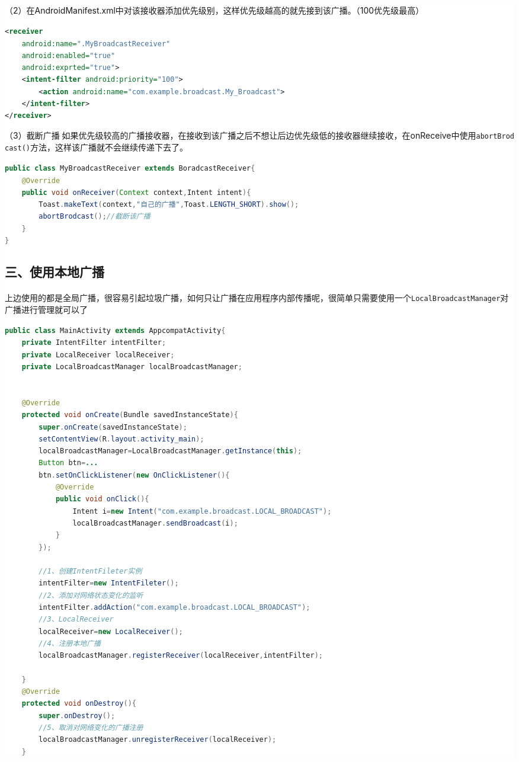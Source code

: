 （2）在AndroidManifest.xml中对该接收器添加优先级别，这样优先级越高的就先接到该广播。（100优先级最高）

```xml
<receiver
    android:name=".MyBroadcastReceiver"
    android:enabled="true"
    android:exprted="true">
    <intent-filter android:priority="100">
        <action android:name="com.example.broadcast.My_Broadcast">
    </intent-filter>
</receiver>
```

（3）截断广播
如果优先级较高的广播接收器，在接收到该广播之后不想让后边优先级低的接收器继续接收，在onReceive中使用`abortBrodcast()`方法，这样该广播就不会继续传递下去了。

```Java
public class MyBroadcastReceiver extends BoradcastReceiver{
    @Override
    public void onReceiver(Context context,Intent intent){
        Toast.makeText(context,"自己的广播",Toast.LENGTH_SHORT).show();
        abortBrodcast();//截断该广播
    }
}
```

## 三、使用本地广播
上边使用的都是全局广播，很容易引起垃圾广播，如何只让广播在应用程序内部传播呢，很简单只需要使用一个`LocalBroadcastManager`对广播进行管理就可以了

```Java
public class MainActivity extends AppcompatActivity{
    private IntentFilter intentFilter;
    private LocalReceiver localReceiver;
    private LocalBroadcastManager localBroadcastManager;
    
    
    @Override
    protected void onCreate(Bundle savedInstanceState){
        super.onCreate(savedInstanceState);
        setContentView(R.layout.activity_main);
        localBroadcastManager=LocalBroadcastManager.getInstance(this);
        Button btn=...
        btn.setOnClickListener(new OnClickListener(){
            @Override
            public void onClick(){
                Intent i=new Intent("com.example.broadcast.LOCAL_BROADCAST");
                localBroadcastManager.sendBroadcast(i);
            }
        });
        
        //1、创建IntentFileter实例
        intentFilter=new IntentFileter();
        //2、添加对网络状态变化的监听
        intentFilter.addAction("com.example.broadcast.LOCAL_BROADCAST");
        //3、LocalReceiver
        localReceiver=new LocalReceiver();
        //4、注册本地广播
        localBroadcastManager.registerReceiver(localReceiver,intentFilter);
        
    }
    @Override
    protected void onDestroy(){
        super.onDestroy();
        //5、取消对网络变化的广播注册
        localBroadcastManager.unregisterReceiver(localReceiver);
    }
```